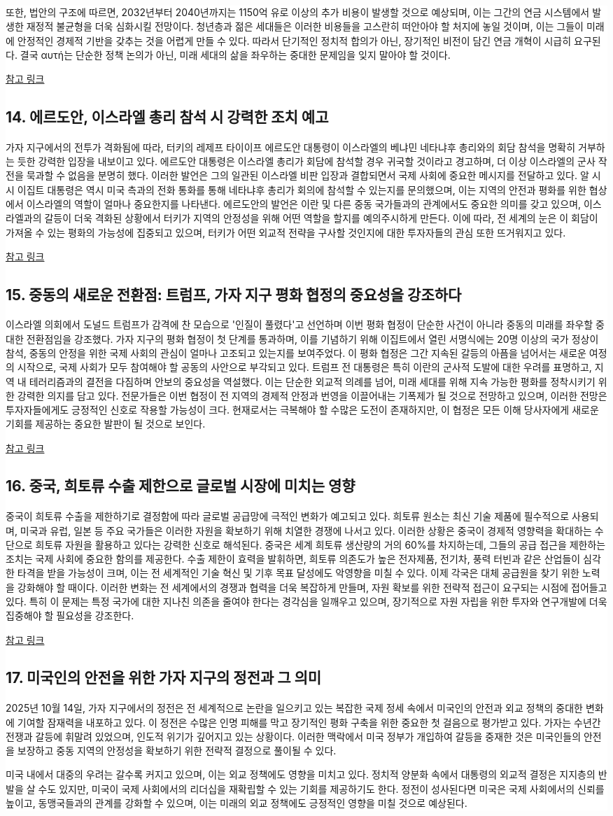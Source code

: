 또한, 법안의 구조에 따르면, 2032년부터 2040년까지는 1150억 유로 이상의 추가 비용이 발생할 것으로 예상되며, 이는 그간의 연금 시스템에서 발생한 재정적 불균형을 더욱 심화시킬 전망이다. 청년층과 젊은 세대들은 이러한 비용들을 고스란히 떠안아야 할 처지에 놓일 것이며, 이는 그들이 미래에 안정적인 경제적 기반을 갖추는 것을 어렵게 만들 수 있다. 따라서 단기적인 정치적 합의가 아닌, 장기적인 비전이 담긴 연금 개혁이 시급히 요구된다. 결국 αυτή는 단순한 정책 논의가 아닌, 미래 세대의 삶을 좌우하는 중대한 문제임을 잊지 말아야 할 것이다.

[참고 링크](https://www.zeit.de/wirtschaft/2025-10/rentenpaket-bundestag-blockade-junge-abgeordnete-union-gxe)

## 14. 에르도안, 이스라엘 총리 참석 시 강력한 조치 예고

가자 지구에서의 전투가 격화됨에 따라, 터키의 레제프 타이이프 에르도안 대통령이 이스라엘의 베냐민 네타냐후 총리와의 회담 참석을 명확히 거부하는 듯한 강력한 입장을 내보이고 있다. 에르도안 대통령은 이스라엘 총리가 회담에 참석할 경우 귀국할 것이라고 경고하며, 더 이상 이스라엘의 군사 작전을 묵과할 수 없음을 분명히 했다. 이러한 발언은 그의 일관된 이스라엘 비판 입장과 결합되면서 국제 사회에 중요한 메시지를 전달하고 있다. 알 시시 이집트 대통령은 역시 미국 측과의 전화 통화를 통해 네타냐후 총리가 회의에 참석할 수 있는지를 문의했으며, 이는 지역의 안전과 평화를 위한 협상에서 이스라엘의 역할이 얼마나 중요한지를 나타낸다. 에르도안의 발언은 이란 및 다른 중동 국가들과의 관계에서도 중요한 의미를 갖고 있으며, 이스라엘과의 갈등이 더욱 격화된 상황에서 터키가 지역의 안정성을 위해 어떤 역할을 할지를 예의주시하게 만든다. 이에 따라, 전 세계의 눈은 이 회담이 가져올 수 있는 평화의 가능성에 집중되고 있으며, 터키가 어떤 외교적 전략을 구사할 것인지에 대한 투자자들의 관심 또한 뜨거워지고 있다.

[참고 링크](https://www.zeit.de/politik/ausland/2025-10/gazafrieden-verhandlungen-recep-tayyip-erdogan-hamas-donald-trump)

## 15. 중동의 새로운 전환점: 트럼프, 가자 지구 평화 협정의 중요성을 강조하다

이스라엘 의회에서 도널드 트럼프가 감격에 찬 모습으로 '인질이 풀렸다'고 선언하며 이번 평화 협정이 단순한 사건이 아니라 중동의 미래를 좌우할 중대한 전환점임을 강조했다. 가자 지구의 평화 협정이 첫 단계를 통과하며, 이를 기념하기 위해 이집트에서 열린 서명식에는 20명 이상의 국가 정상이 참석, 중동의 안정을 위한 국제 사회의 관심이 얼마나 고조되고 있는지를 보여주었다. 이 평화 협정은 그간 지속된 갈등의 아픔을 넘어서는 새로운 여정의 시작으로, 국제 사회가 모두 참여해야 할 공동의 사안으로 부각되고 있다. 트럼프 전 대통령은 특히 이란의 군사적 도발에 대한 우려를 표명하고, 지역 내 테러리즘과의 결전을 다짐하며 안보의 중요성을 역설했다. 이는 단순한 외교적 의례를 넘어, 미래 세대를 위해 지속 가능한 평화를 정착시키기 위한 강력한 의지를 담고 있다. 전문가들은 이번 협정이 전 지역의 경제적 안정과 번영을 이끌어내는 기폭제가 될 것으로 전망하고 있으며, 이러한 전망은 투자자들에게도 긍정적인 신호로 작용할 가능성이 크다. 현재로서는 극복해야 할 수많은 도전이 존재하지만, 이 협정은 모든 이해 당사자에게 새로운 기회를 제공하는 중요한 발판이 될 것으로 보인다.

[참고 링크](https://www.zeit.de/politik/ausland/2025-10/donald-trump-nahost-rede-knesset-israel-ok-america)

## 16. 중국, 희토류 수출 제한으로 글로벌 시장에 미치는 영향

중국이 희토류 수출을 제한하기로 결정함에 따라 글로벌 공급망에 극적인 변화가 예고되고 있다. 희토류 원소는 최신 기술 제품에 필수적으로 사용되며, 미국과 유럽, 일본 등 주요 국가들은 이러한 자원을 확보하기 위해 치열한 경쟁에 나서고 있다. 이러한 상황은 중국이 경제적 영향력을 확대하는 수단으로 희토류 자원을 활용하고 있다는 강력한 신호로 해석된다. 중국은 세계 희토류 생산량의 거의 60%를 차지하는데, 그들의 공급 접근을 제한하는 조치는 국제 사회에 중요한 함의를 제공한다. 수출 제한이 효력을 발휘하면, 희토류 의존도가 높은 전자제품, 전기차, 풍력 터빈과 같은 산업들이 심각한 타격을 받을 가능성이 크며, 이는 전 세계적인 기술 혁신 및 기후 목표 달성에도 악영향을 미칠 수 있다. 이제 각국은 대체 공급원을 찾기 위한 노력을 강화해야 할 때이다. 이러한 변화는 전 세계에서의 경쟁과 협력을 더욱 복잡하게 만들며, 자원 확보를 위한 전략적 접근이 요구되는 시점에 접어들고 있다. 특히 이 문제는 특정 국가에 대한 지나친 의존을 줄여야 한다는 경각심을 일깨우고 있으며, 장기적으로 자원 자립을 위한 투자와 연구개발에 더욱 집중해야 할 필요성을 강조한다.

[참고 링크](https://www.japantimes.co.jp/news/2023/10/20/business/china-restricts-rare-earth-exports/)

## 17. 미국인의 안전을 위한 가자 지구의 정전과 그 의미

2025년 10월 14일, 가자 지구에서의 정전은 전 세계적으로 논란을 일으키고 있는 복잡한 국제 정세 속에서 미국인의 안전과 외교 정책의 중대한 변화에 기여할 잠재력을 내포하고 있다. 이 정전은 수많은 인명 피해를 막고 장기적인 평화 구축을 위한 중요한 첫 걸음으로 평가받고 있다. 가자는 수년간 전쟁과 갈등에 휘말려 있었으며, 인도적 위기가 깊어지고 있는 상황이다. 이러한 맥락에서 미국 정부가 개입하여 갈등을 중재한 것은 미국인들의 안전을 보장하고 중동 지역의 안정성을 확보하기 위한 전략적 결정으로 풀이될 수 있다.

미국 내에서 대중의 우려는 갈수록 커지고 있으며, 이는 외교 정책에도 영향을 미치고 있다. 정치적 양분화 속에서 대통령의 외교적 결정은 지지층의 반발을 살 수도 있지만, 미국이 국제 사회에서의 리더십을 재확립할 수 있는 기회를 제공하기도 한다. 정전이 성사된다면 미국은 국제 사회에서의 신뢰를 높이고, 동맹국들과의 관계를 강화할 수 있으며, 이는 미래의 외교 정책에도 긍정적인 영향을 미칠 것으로 예상된다.
